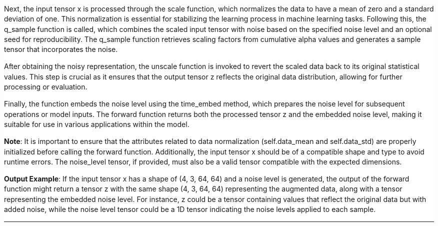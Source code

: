 Next, the input tensor x is processed through the scale function, which normalizes the data to have a mean of zero and a standard deviation of one. This normalization is essential for stabilizing the learning process in machine learning tasks. Following this, the q_sample function is called, which combines the scaled input tensor with noise based on the specified noise level and an optional seed for reproducibility. The q_sample function retrieves scaling factors from cumulative alpha values and generates a sample tensor that incorporates the noise.

After obtaining the noisy representation, the unscale function is invoked to revert the scaled data back to its original statistical values. This step is crucial as it ensures that the output tensor z reflects the original data distribution, allowing for further processing or evaluation.

Finally, the function embeds the noise level using the time_embed method, which prepares the noise level for subsequent operations or model inputs. The forward function returns both the processed tensor z and the embedded noise level, making it suitable for use in various applications within the model.

**Note**: It is important to ensure that the attributes related to data normalization (self.data_mean and self.data_std) are properly initialized before calling the forward function. Additionally, the input tensor x should be of a compatible shape and type to avoid runtime errors. The noise_level tensor, if provided, must also be a valid tensor compatible with the expected dimensions.

**Output Example**: If the input tensor x has a shape of (4, 3, 64, 64) and a noise level is generated, the output of the forward function might return a tensor z with the same shape (4, 3, 64, 64) representing the augmented data, along with a tensor representing the embedded noise level. For instance, z could be a tensor containing values that reflect the original data but with added noise, while the noise level tensor could be a 1D tensor indicating the noise levels applied to each sample.
***
